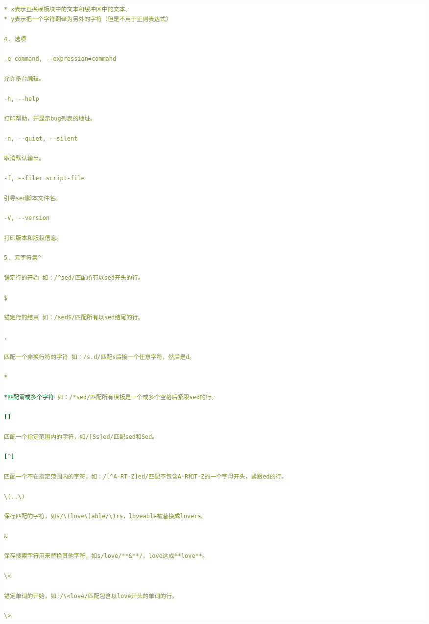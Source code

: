 ```yaml
* x表示互换模板块中的文本和缓冲区中的文本。
* y表示把一个字符翻译为另外的字符（但是不用于正则表达式）

4. 选项

-e command, --expression=command

允许多台编辑。

-h, --help

打印帮助，并显示bug列表的地址。

-n, --quiet, --silent

取消默认输出。

-f, --filer=script-file

引导sed脚本文件名。

-V, --version

打印版本和版权信息。

5. 元字符集^

锚定行的开始 如：/^sed/匹配所有以sed开头的行。 

$

锚定行的结束 如：/sed$/匹配所有以sed结尾的行。 

.

匹配一个非换行符的字符 如：/s.d/匹配s后接一个任意字符，然后是d。 

*

*匹配零或多个字符 如：/*sed/匹配所有模板是一个或多个空格后紧跟sed的行。 

[]

匹配一个指定范围内的字符，如/[Ss]ed/匹配sed和Sed。 

[^]

匹配一个不在指定范围内的字符，如：/[^A-RT-Z]ed/匹配不包含A-R和T-Z的一个字母开头，紧跟ed的行。 

\(..\)

保存匹配的字符，如s/\(love\)able/\1rs，loveable被替换成lovers。 

&

保存搜索字符用来替换其他字符，如s/love/**&**/，love这成**love**。 

\<

锚定单词的开始，如:/\<love/匹配包含以love开头的单词的行。 

\>

```